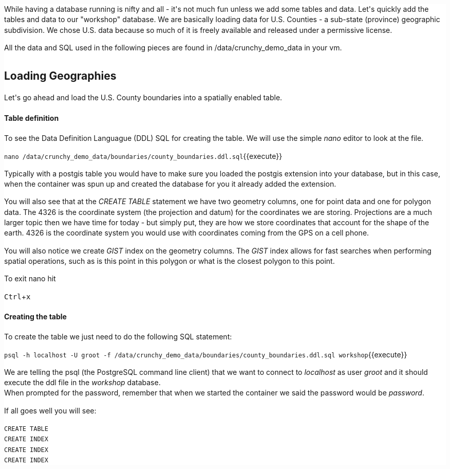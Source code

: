 While having a database running is nifty and all - it's not much fun unless we add some tables and data.
Let's quickly add the tables and data to our "workshop" database. We are basically loading data for U.S. 
Counties - a sub-state (province) geographic subdivision. We chose U.S. data because so much of it is 
freely available and released under a permissive license. 

All the data and SQL used in the following pieces are found in /data/crunchy_demo_data in your vm.

## Loading Geographies

Let's go ahead and load the U.S. County boundaries into a spatially enabled table.


#### Table definition

To see the Data Definition Languague (DDL) SQL for creating  the table. We will use the simple _nano_ editor 
to look at the file.  

```nano /data/crunchy_demo_data/boundaries/county_boundaries.ddl.sql```{{execute}}

Typically with a postgis table you would have to make sure you loaded the postgis extension into your database, but in 
this case, when the container was spun up and created the database for you it already added the extension. 

You will also see that at the _CREATE TABLE_ statement we have two geometry columns, one for point data and one for 
polygon data. The 4326 is the coordinate system (the projection and datum) for the coordinates we are storing. Projections 
are a much larger topic then we have time for today - but simply put, they are how we store coordinates that account for 
the shape of the earth. 4326 is the coordinate system you would use with coordinates coming from the GPS on a cell phone.

You will also notice we create _GIST_ index on the geometry columns. The _GIST_ index allows for fast searches when 
performing spatial operations, such as is this point in this polygon or what is the closest polygon to this point. 

To exit nano hit    

<kbd>Ctrl</kbd>+<kbd>x</kbd>

#### Creating the table

To create the table we just need to do the following SQL statement:

```psql -h localhost -U groot -f /data/crunchy_demo_data/boundaries/county_boundaries.ddl.sql workshop```{{execute}}

We are telling the psql (the PostgreSQL command line client) that we want to connect to _localhost_ as user _groot_ and 
it should execute the ddl file in the _workshop_ database.  
When prompted for the password, remember that when we started the container we said the password would be _password_.

If all goes well you will see:
```
CREATE TABLE 
CREATE INDEX
CREATE INDEX
CREATE INDEX
```

```